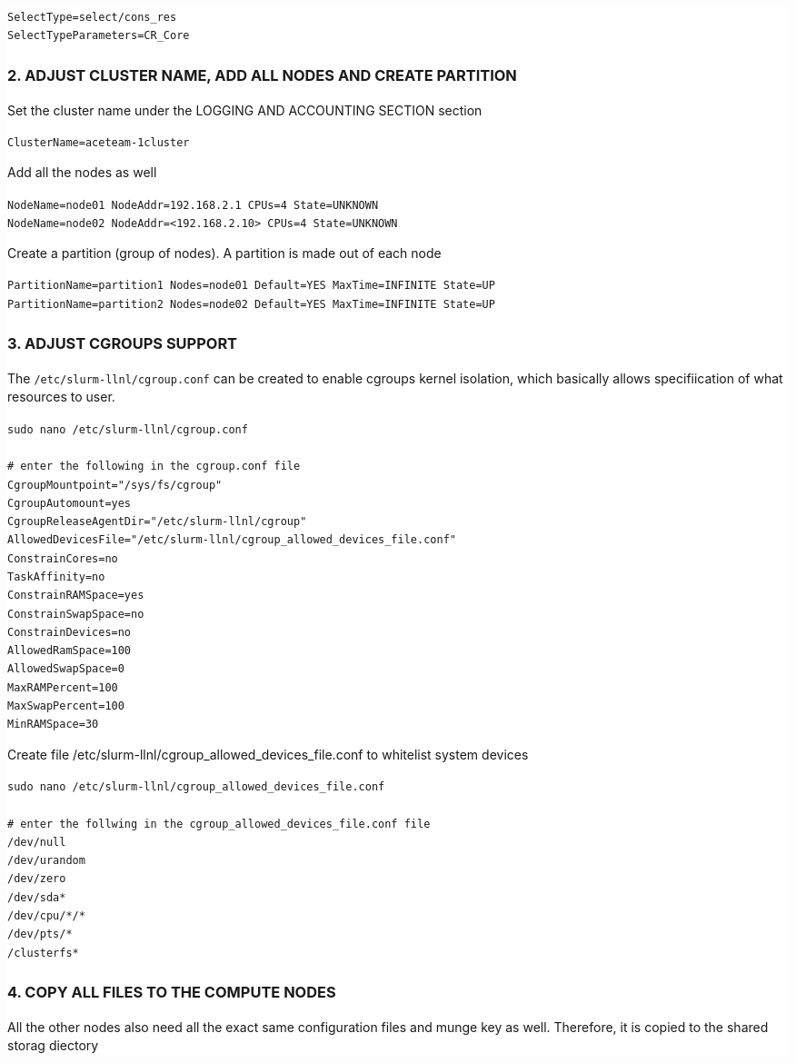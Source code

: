 ```
SelectType=select/cons_res
SelectTypeParameters=CR_Core
```

### 2. ADJUST CLUSTER NAME, ADD ALL NODES AND CREATE PARTITION

Set the cluster name under the LOGGING AND ACCOUNTING SECTION section
```
ClusterName=aceteam-1cluster
```

Add all the nodes as well
```
NodeName=node01 NodeAddr=192.168.2.1 CPUs=4 State=UNKNOWN
NodeName=node02 NodeAddr=<192.168.2.10> CPUs=4 State=UNKNOWN
```

Create a partition (group of nodes). A partition is made out of each node
```
PartitionName=partition1 Nodes=node01 Default=YES MaxTime=INFINITE State=UP
PartitionName=partition2 Nodes=node02 Default=YES MaxTime=INFINITE State=UP
```
### 3. ADJUST CGROUPS SUPPORT 
The ```/etc/slurm-llnl/cgroup.conf``` can be created to enable cgroups kernel isolation, which basically allows specifiication of what resources to user. 

```
sudo nano /etc/slurm-llnl/cgroup.conf

# enter the following in the cgroup.conf file
CgroupMountpoint="/sys/fs/cgroup"
CgroupAutomount=yes
CgroupReleaseAgentDir="/etc/slurm-llnl/cgroup"
AllowedDevicesFile="/etc/slurm-llnl/cgroup_allowed_devices_file.conf"
ConstrainCores=no
TaskAffinity=no
ConstrainRAMSpace=yes
ConstrainSwapSpace=no
ConstrainDevices=no
AllowedRamSpace=100
AllowedSwapSpace=0
MaxRAMPercent=100
MaxSwapPercent=100
MinRAMSpace=30
```

Create  file /etc/slurm-llnl/cgroup_allowed_devices_file.conf to whitelist system devices

```
sudo nano /etc/slurm-llnl/cgroup_allowed_devices_file.conf 

# enter the follwing in the cgroup_allowed_devices_file.conf file
/dev/null
/dev/urandom
/dev/zero
/dev/sda*
/dev/cpu/*/*
/dev/pts/*
/clusterfs*
```
### 4. COPY ALL FILES TO THE COMPUTE NODES
All the other nodes also need all the exact same configuration files and munge key as well. Therefore, it is copied to the shared storag diectory
